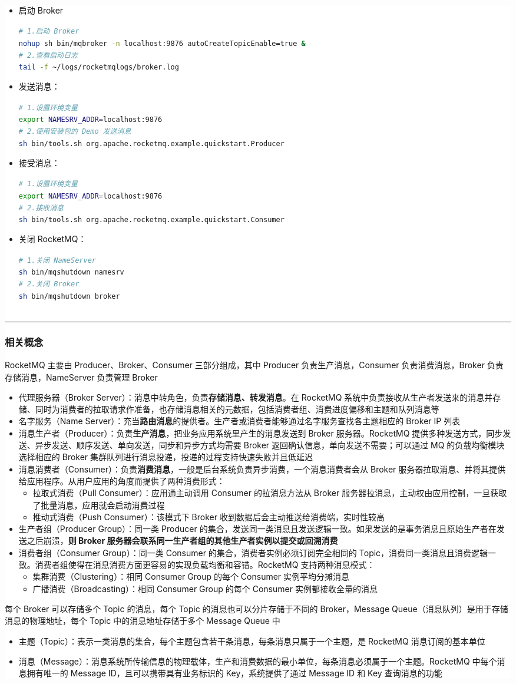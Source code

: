 * 启动 Broker

  ```sh
  # 1.启动 Broker
  nohup sh bin/mqbroker -n localhost:9876 autoCreateTopicEnable=true &
  # 2.查看启动日志
  tail -f ~/logs/rocketmqlogs/broker.log 
  ```

* 发送消息：

  ```sh
  # 1.设置环境变量
  export NAMESRV_ADDR=localhost:9876
  # 2.使用安装包的 Demo 发送消息
  sh bin/tools.sh org.apache.rocketmq.example.quickstart.Producer
  ```

* 接受消息：

  ```sh
  # 1.设置环境变量
  export NAMESRV_ADDR=localhost:9876
  # 2.接收消息
  sh bin/tools.sh org.apache.rocketmq.example.quickstart.Consumer

* 关闭 RocketMQ：

  ```sh
  # 1.关闭 NameServer
  sh bin/mqshutdown namesrv
  # 2.关闭 Broker
  sh bin/mqshutdown broker



***



### 相关概念

RocketMQ 主要由 Producer、Broker、Consumer 三部分组成，其中 Producer 负责生产消息，Consumer 负责消费消息，Broker 负责存储消息，NameServer 负责管理 Broker

* 代理服务器（Broker Server）：消息中转角色，负责**存储消息、转发消息**。在 RocketMQ 系统中负责接收从生产者发送来的消息并存储、同时为消费者的拉取请求作准备，也存储消息相关的元数据，包括消费者组、消费进度偏移和主题和队列消息等
* 名字服务（Name Server）：充当**路由消息**的提供者。生产者或消费者能够通过名字服务查找各主题相应的 Broker IP 列表
* 消息生产者（Producer）：负责**生产消息**，把业务应用系统里产生的消息发送到 Broker 服务器。RocketMQ 提供多种发送方式，同步发送、异步发送、顺序发送、单向发送，同步和异步方式均需要 Broker 返回确认信息，单向发送不需要；可以通过 MQ 的负载均衡模块选择相应的 Broker 集群队列进行消息投递，投递的过程支持快速失败并且低延迟
* 消息消费者（Consumer）：负责**消费消息**，一般是后台系统负责异步消费，一个消息消费者会从 Broker 服务器拉取消息、并将其提供给应用程序。从用户应用的角度而提供了两种消费形式：
  * 拉取式消费（Pull Consumer）：应用通主动调用 Consumer 的拉消息方法从 Broker 服务器拉消息，主动权由应用控制，一旦获取了批量消息，应用就会启动消费过程
  * 推动式消费（Push Consumer）：该模式下 Broker 收到数据后会主动推送给消费端，实时性较高
* 生产者组（Producer Group）：同一类 Producer 的集合，发送同一类消息且发送逻辑一致。如果发送的是事务消息且原始生产者在发送之后崩溃，**则 Broker 服务器会联系同一生产者组的其他生产者实例以提交或回溯消费**
* 消费者组（Consumer Group）：同一类 Consumer 的集合，消费者实例必须订阅完全相同的 Topic，消费同一类消息且消费逻辑一致。消费者组使得在消息消费方面更容易的实现负载均衡和容错。RocketMQ 支持两种消息模式：
  *  集群消费（Clustering）：相同 Consumer Group 的每个 Consumer 实例平均分摊消息
  *  广播消费（Broadcasting）：相同 Consumer Group 的每个 Consumer 实例都接收全量的消息

每个 Broker 可以存储多个 Topic 的消息，每个 Topic 的消息也可以分片存储于不同的 Broker，Message Queue（消息队列）是用于存储消息的物理地址，每个 Topic 中的消息地址存储于多个 Message Queue 中

* 主题（Topic）：表示一类消息的集合，每个主题包含若干条消息，每条消息只属于一个主题，是 RocketMQ 消息订阅的基本单位

* 消息（Message）：消息系统所传输信息的物理载体，生产和消费数据的最小单位，每条消息必须属于一个主题。RocketMQ 中每个消息拥有唯一的 Message ID，且可以携带具有业务标识的 Key，系统提供了通过 Message ID 和 Key 查询消息的功能
  ```